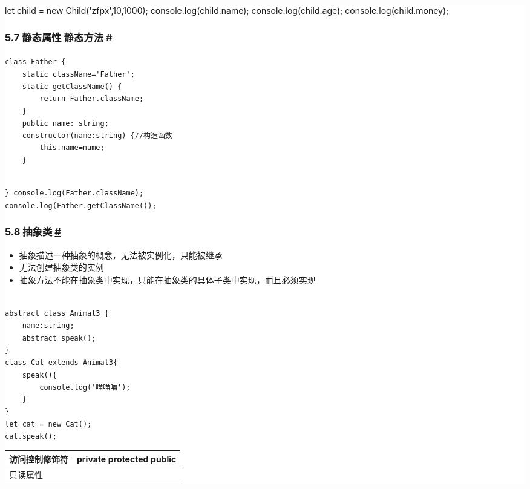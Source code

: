 <span class="hljs-keyword">let</span> child = <span class="hljs-keyword">new</span> Child(<span class="hljs-string">&apos;zfpx&apos;</span>,<span class="hljs-number">10</span>,<span class="hljs-number">1000</span>);
<span class="hljs-built_in">console</span>.log(child.name);
<span class="hljs-built_in">console</span>.log(child.age);
<span class="hljs-built_in">console</span>.log(child.money);
</code></pre>
<h3 id="t465.7 &#x9759;&#x6001;&#x5C5E;&#x6027; &#x9759;&#x6001;&#x65B9;&#x6CD5;">5.7 &#x9759;&#x6001;&#x5C5E;&#x6027; &#x9759;&#x6001;&#x65B9;&#x6CD5; <a href="#t465.7 &#x9759;&#x6001;&#x5C5E;&#x6027; &#x9759;&#x6001;&#x65B9;&#x6CD5;"> # </a></h3>
<pre><code class="lang-js"><span class="hljs-class"><span class="hljs-keyword">class</span> <span class="hljs-title">Father</span> </span>{
    <span class="hljs-keyword">static</span> className=<span class="hljs-string">&apos;Father&apos;</span>;
    <span class="hljs-keyword">static</span> getClassName() {
        <span class="hljs-keyword">return</span> Father.className;
    }
    public name: string;
    <span class="hljs-keyword">constructor</span>(name:string) {<span class="hljs-comment">//&#x6784;&#x9020;&#x51FD;&#x6570;</span>
        <span class="hljs-keyword">this</span>.name=name;
    }

}
<span class="hljs-built_in">console</span>.log(Father.className);
<span class="hljs-built_in">console</span>.log(Father.getClassName());
</code></pre>
<h3 id="t475.8 &#x62BD;&#x8C61;&#x7C7B;">5.8 &#x62BD;&#x8C61;&#x7C7B; <a href="#t475.8 &#x62BD;&#x8C61;&#x7C7B;"> # </a></h3>
<ul>
<li>&#x62BD;&#x8C61;&#x63CF;&#x8FF0;&#x4E00;&#x79CD;&#x62BD;&#x8C61;&#x7684;&#x6982;&#x5FF5;&#xFF0C;&#x65E0;&#x6CD5;&#x88AB;&#x5B9E;&#x4F8B;&#x5316;&#xFF0C;&#x53EA;&#x80FD;&#x88AB;&#x7EE7;&#x627F;</li>
<li>&#x65E0;&#x6CD5;&#x521B;&#x5EFA;&#x62BD;&#x8C61;&#x7C7B;&#x7684;&#x5B9E;&#x4F8B;</li>
<li>&#x62BD;&#x8C61;&#x65B9;&#x6CD5;&#x4E0D;&#x80FD;&#x5728;&#x62BD;&#x8C61;&#x7C7B;&#x4E2D;&#x5B9E;&#x73B0;&#xFF0C;&#x53EA;&#x80FD;&#x5728;&#x62BD;&#x8C61;&#x7C7B;&#x7684;&#x5177;&#x4F53;&#x5B50;&#x7C7B;&#x4E2D;&#x5B9E;&#x73B0;&#xFF0C;&#x800C;&#x4E14;&#x5FC5;&#x987B;&#x5B9E;&#x73B0;</li>
</ul>
<pre><code class="lang-js">
abstract <span class="hljs-class"><span class="hljs-keyword">class</span> <span class="hljs-title">Animal3</span> </span>{
    name:string;
    abstract speak();
}
<span class="hljs-class"><span class="hljs-keyword">class</span> <span class="hljs-title">Cat</span> <span class="hljs-keyword">extends</span> <span class="hljs-title">Animal3</span></span>{
    speak(){
        <span class="hljs-built_in">console</span>.log(<span class="hljs-string">&apos;&#x55B5;&#x55B5;&#x55B5;&apos;</span>);
    }
}
<span class="hljs-keyword">let</span> cat = <span class="hljs-keyword">new</span> Cat();
cat.speak();
</code></pre>
<table>
<thead>
<tr>
<th style="text-align:left">&#x8BBF;&#x95EE;&#x63A7;&#x5236;&#x4FEE;&#x9970;&#x7B26;</th>
<th style="text-align:left">private protected public</th>
</tr>
</thead>
<tbody>
<tr>
<td style="text-align:left">&#x53EA;&#x8BFB;&#x5C5E;&#x6027;</td>